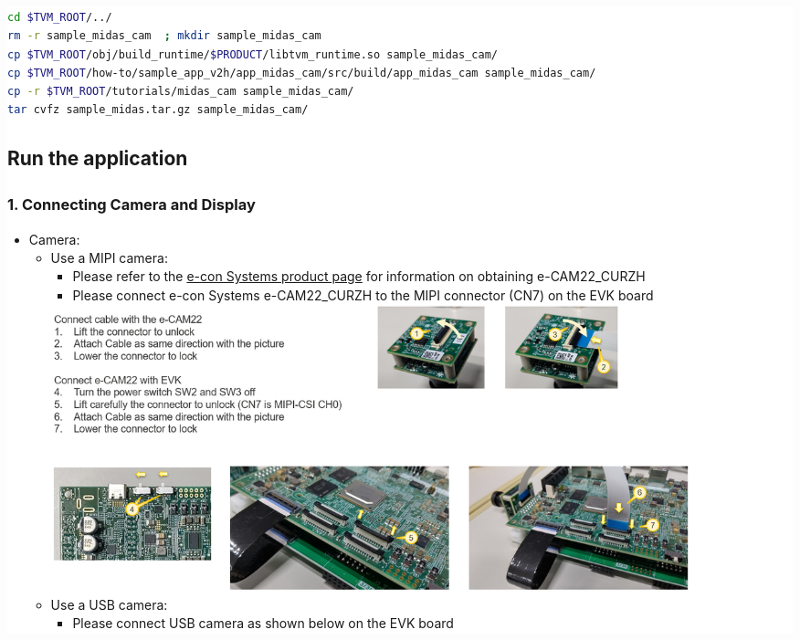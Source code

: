 ```bash
cd $TVM_ROOT/../
rm -r sample_midas_cam  ; mkdir sample_midas_cam
cp $TVM_ROOT/obj/build_runtime/$PRODUCT/libtvm_runtime.so sample_midas_cam/
cp $TVM_ROOT/how-to/sample_app_v2h/app_midas_cam/src/build/app_midas_cam sample_midas_cam/
cp -r $TVM_ROOT/tutorials/midas_cam sample_midas_cam/
tar cvfz sample_midas.tar.gz sample_midas_cam/
```

## Run the application

### 1. Connecting Camera and Display

- Camera:
  - Use a MIPI camera:
    - Please refer to the [e-con Systems product page](https://www.e-consystems.com/renesas/sony-starvis-imx462-ultra-low-light-camera-for-renesas-rz-v2h.asp) for information on obtaining e-CAM22_CURZH
    - Please connect e-con Systems e-CAM22_CURZH to the MIPI connector (CN7) on the EVK board
    <img src=../../img/connect_e-cam22_curzh_to_rzv2h_evk.png width=700>
  - Use a USB camera:
    - Please connect USB camera as shown below on the EVK board